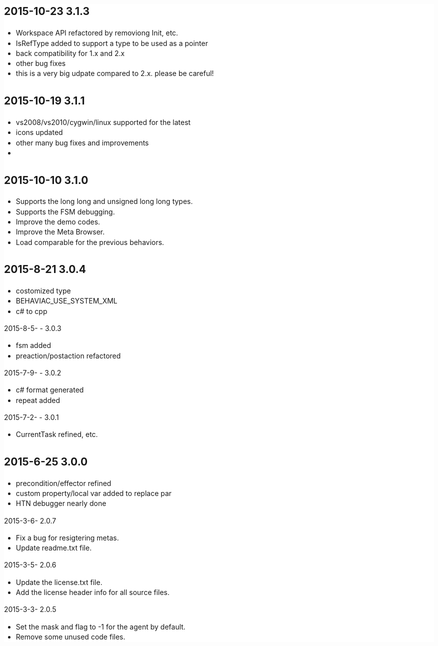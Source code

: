 ## 2015-10-23  3.1.3
- Workspace API refactored by removiong Init, etc.
- IsRefType added to support a type to be used as a pointer
- back compatibility for 1.x and 2.x
- other bug fixes
- this is a very big udpate compared to 2.x. please be careful!

## 2015-10-19  3.1.1
- vs2008/vs2010/cygwin/linux supported for the latest
- icons updated
- other many bug fixes and improvements
- 
## 2015-10-10  3.1.0
- Supports the long long and unsigned long long types.
- Supports the FSM debugging.
- Improve the demo codes.
- Improve the Meta Browser.
- Load comparable for the previous behaviors.

## 2015-8-21   3.0.4
- costomized type
- BEHAVIAC_USE_SYSTEM_XML
- c# to cpp

2015-8-5- - 3.0.3
- fsm added
- preaction/postaction refactored

2015-7-9- - 3.0.2
- c# format generated
- repeat added

2015-7-2- - 3.0.1
- CurrentTask refined, etc.


## 2015-6-25   3.0.0
- precondition/effector refined
- custom property/local var added to replace par
- HTN debugger nearly done

2015-3-6- 2.0.7
- Fix a bug for resigtering metas.
- Update readme.txt file.

2015-3-5- 2.0.6
- Update the license.txt file.
- Add the license header info for all source files.

2015-3-3- 2.0.5
- Set the mask and flag to -1 for the agent by default.
- Remove some unused code files.
